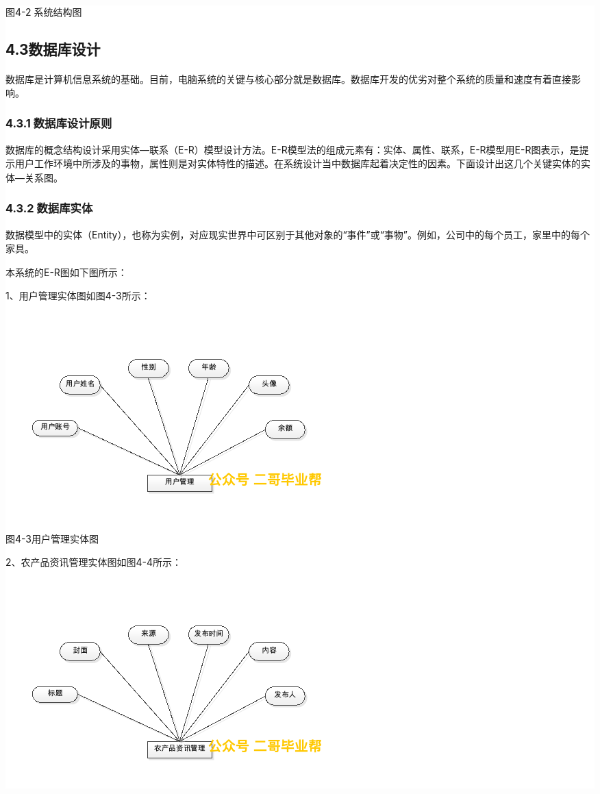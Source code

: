 图4-2 系统结构图
## 4.3数据库设计
数据库是计算机信息系统的基础。目前，电脑系统的关键与核心部分就是数据库。数据库开发的优劣对整个系统的质量和速度有着直接影响。
### 4.3.1 数据库设计原则
数据库的概念结构设计采用实体—联系（E-R）模型设计方法。E-R模型法的组成元素有：实体、属性、联系，E-R模型用E-R图表示，是提示用户工作环境中所涉及的事物，属性则是对实体特性的描述。在系统设计当中数据库起着决定性的因素。下面设计出这几个关键实体的实体—关系图。
### 4.3.2 数据库实体
数据模型中的实体（Entity），也称为实例，对应现实世界中可区别于其他对象的“事件”或“事物”。例如，公司中的每个员工，家里中的每个家具。

本系统的E-R图如下图所示：

1、用户管理实体图如图4-3所示：

![](/md/blog.014.png)

图4-3用户管理实体图

2、农产品资讯管理实体图如图4-4所示：

![](/md/blog.015.png)
